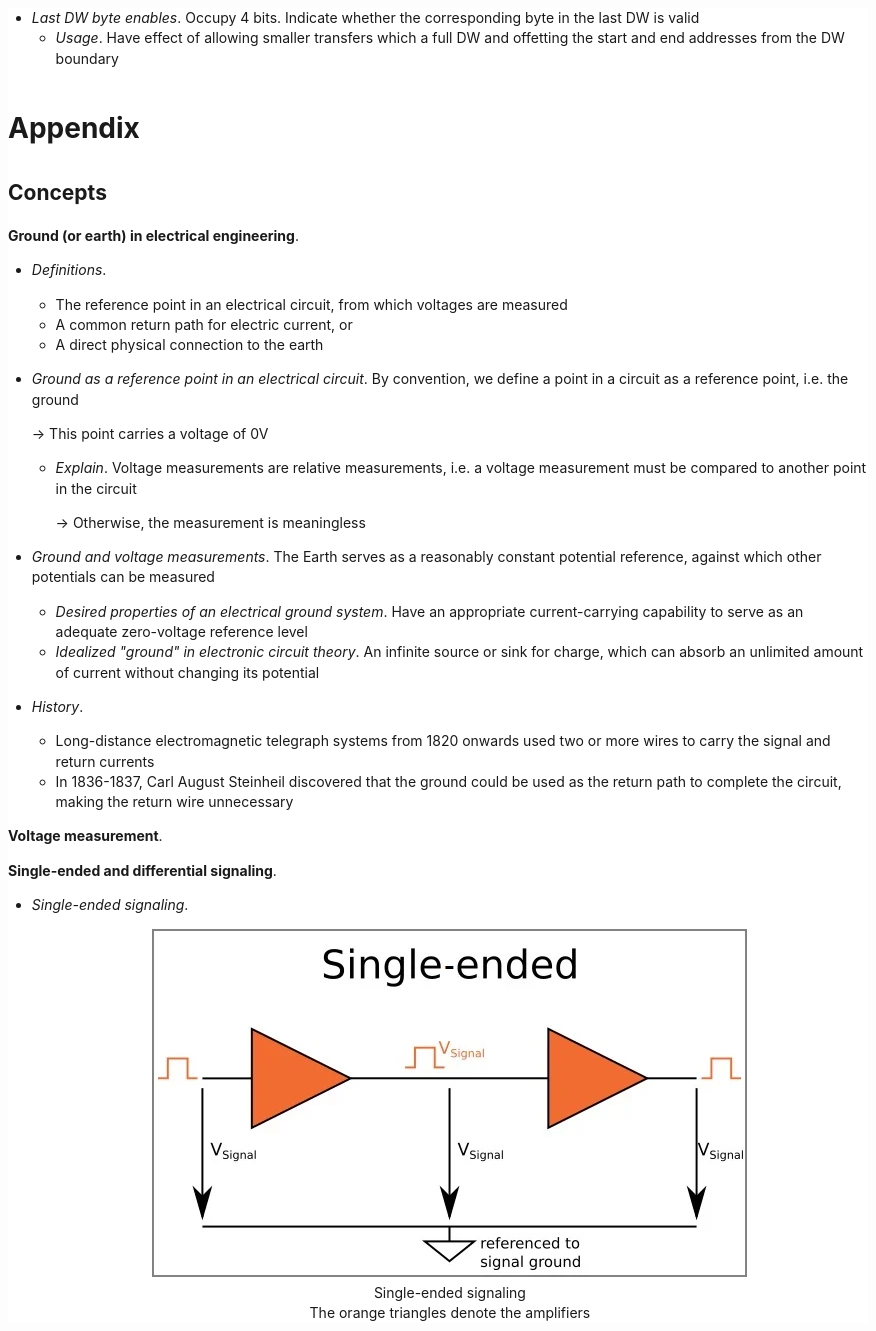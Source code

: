* *Last DW byte enables*. Occupy 4 bits. Indicate whether the corresponding byte in the last DW is valid
    * *Usage*. Have effect of allowing smaller transfers which a full DW and offetting the start and end addresses from the DW boundary

# Appendix
## Concepts
**Ground (or earth) in electrical engineering**.
* *Definitions*.
    * The reference point in an electrical circuit, from which voltages are measured
    * A common return path for electric current, or
    * A direct physical connection to the earth
* *Ground as a reference point in an electrical circuit*. By convention, we define a point in a circuit as a reference point, i.e. the ground

    $\to$ This point carries a voltage of 0V
    * *Explain*. Voltage measurements are relative measurements, i.e. a voltage measurement must be compared to another point in the circuit

        $\to$ Otherwise, the measurement is meaningless
* *Ground and voltage measurements*. The Earth serves as a reasonably constant potential reference, against which other potentials can be measured
    * *Desired properties of an electrical ground system*. Have an appropriate current-carrying capability to serve as an adequate zero-voltage reference level
    * *Idealized "ground" in electronic circuit theory*. An infinite source or sink for charge, which can absorb an unlimited amount of current without changing its potential
* *History*.
  * Long-distance electromagnetic telegraph systems from 1820 onwards used two or more wires to carry the signal and return currents
  * In 1836-1837, Carl August Steinheil discovered that the ground could be used as the return path to complete the circuit, making the return wire unnecessary

**Voltage measurement**.

**Single-ended and differential signaling**.
* *Single-ended signaling*.

    <div style="text-align:center">
        <img src="/media/wWjTGb6.png">
        <figcaption>Single-ended signaling</figcaption>
        <figcaption>The orange triangles denote the amplifiers</figcaption>
    </div>
